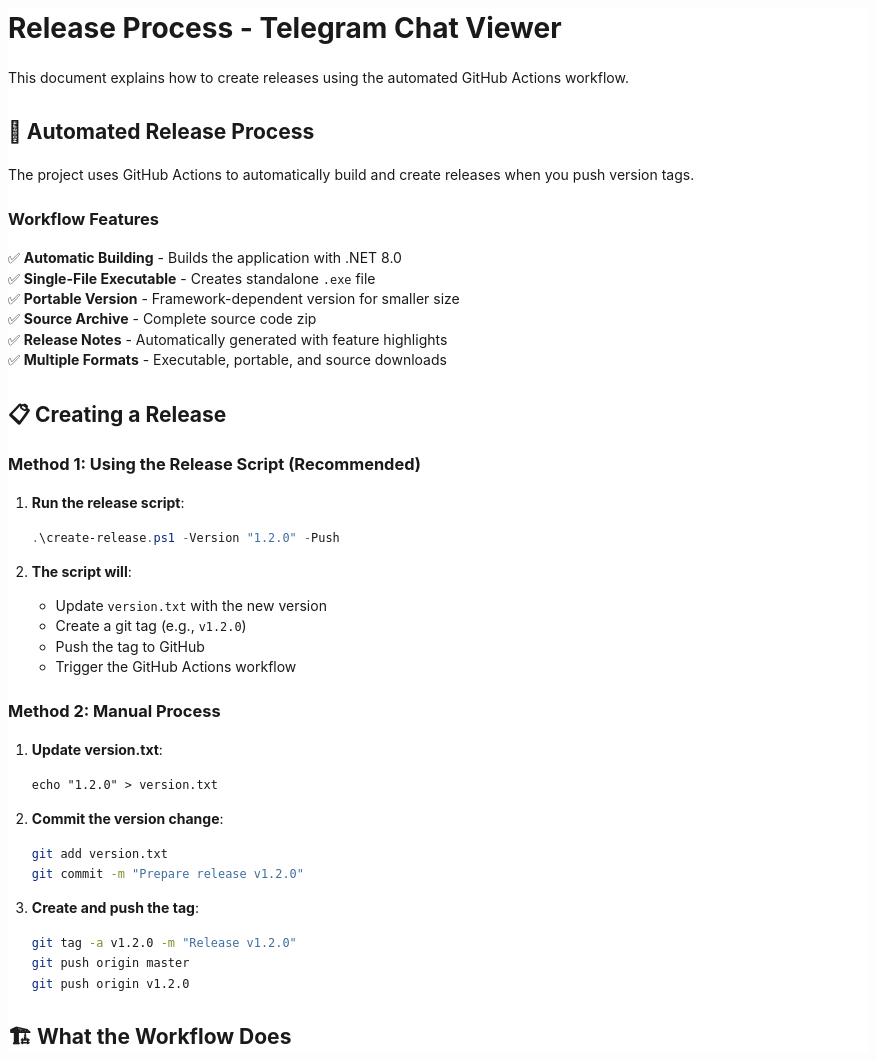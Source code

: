 # Release Process - Telegram Chat Viewer

This document explains how to create releases using the automated GitHub Actions workflow.

## 🚀 Automated Release Process

The project uses GitHub Actions to automatically build and create releases when you push version tags.

### **Workflow Features**
✅ **Automatic Building** - Builds the application with .NET 8.0  
✅ **Single-File Executable** - Creates standalone `.exe` file  
✅ **Portable Version** - Framework-dependent version for smaller size  
✅ **Source Archive** - Complete source code zip  
✅ **Release Notes** - Automatically generated with feature highlights  
✅ **Multiple Formats** - Executable, portable, and source downloads  

## 📋 Creating a Release

### **Method 1: Using the Release Script (Recommended)**

1. **Run the release script**:
   ```powershell
   .\create-release.ps1 -Version "1.2.0" -Push
   ```

2. **The script will**:
   - Update `version.txt` with the new version
   - Create a git tag (e.g., `v1.2.0`)
   - Push the tag to GitHub
   - Trigger the GitHub Actions workflow

### **Method 2: Manual Process**

1. **Update version.txt**:
   ```
   echo "1.2.0" > version.txt
   ```

2. **Commit the version change**:
   ```bash
   git add version.txt
   git commit -m "Prepare release v1.2.0"
   ```

3. **Create and push the tag**:
   ```bash
   git tag -a v1.2.0 -m "Release v1.2.0"
   git push origin master
   git push origin v1.2.0
   ```

## 🏗️ What the Workflow Does

